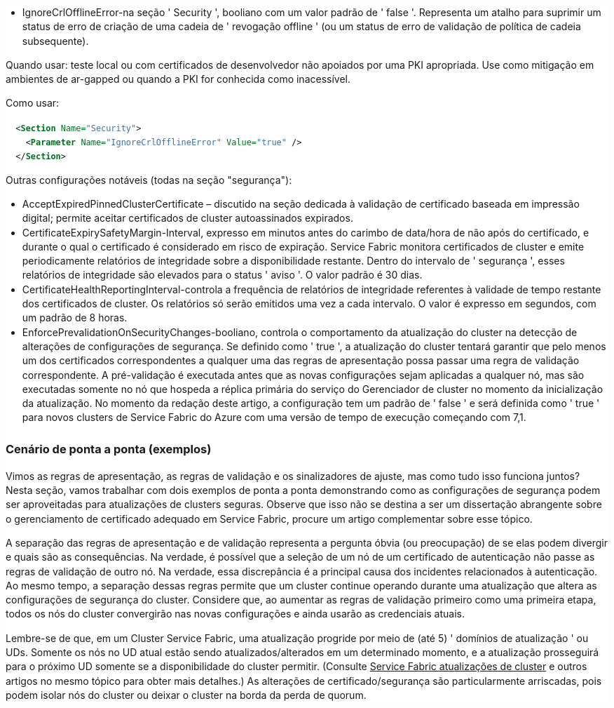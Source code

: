   * IgnoreCrlOfflineError-na seção ' Security ', booliano com um valor padrão de ' false '. Representa um atalho para suprimir um status de erro de criação de uma cadeia de ' revogação offline ' (ou um status de erro de validação de política de cadeia subsequente).

  Quando usar: teste local ou com certificados de desenvolvedor não apoiados por uma PKI apropriada. Use como mitigação em ambientes de ar-gapped ou quando a PKI for conhecida como inacessível.

  Como usar:
  ```xml
    <Section Name="Security">
      <Parameter Name="IgnoreCrlOfflineError" Value="true" />
    </Section>
  ```

  Outras configurações notáveis (todas na seção "segurança"):
  * AcceptExpiredPinnedClusterCertificate – discutido na seção dedicada à validação de certificado baseada em impressão digital; permite aceitar certificados de cluster autoassinados expirados. 
  * CertificateExpirySafetyMargin-Interval, expresso em minutos antes do carimbo de data/hora de não após do certificado, e durante o qual o certificado é considerado em risco de expiração. Service Fabric monitora certificados de cluster e emite periodicamente relatórios de integridade sobre a disponibilidade restante. Dentro do intervalo de ' segurança ', esses relatórios de integridade são elevados para o status ' aviso '. O valor padrão é 30 dias.
  * CertificateHealthReportingInterval-controla a frequência de relatórios de integridade referentes à validade de tempo restante dos certificados de cluster. Os relatórios só serão emitidos uma vez a cada intervalo. O valor é expresso em segundos, com um padrão de 8 horas.
  * EnforcePrevalidationOnSecurityChanges-booliano, controla o comportamento da atualização do cluster na detecção de alterações de configurações de segurança. Se definido como ' true ', a atualização do cluster tentará garantir que pelo menos um dos certificados correspondentes a qualquer uma das regras de apresentação possa passar uma regra de validação correspondente. A pré-validação é executada antes que as novas configurações sejam aplicadas a qualquer nó, mas são executadas somente no nó que hospeda a réplica primária do serviço do Gerenciador de cluster no momento da inicialização da atualização. No momento da redação deste artigo, a configuração tem um padrão de ' false ' e será definida como ' true ' para novos clusters de Service Fabric do Azure com uma versão de tempo de execução começando com 7,1.
 
### <a name="end-to-end-scenario-examples"></a>Cenário de ponta a ponta (exemplos)
Vimos as regras de apresentação, as regras de validação e os sinalizadores de ajuste, mas como tudo isso funciona juntos? Nesta seção, vamos trabalhar com dois exemplos de ponta a ponta demonstrando como as configurações de segurança podem ser aproveitadas para atualizações de clusters seguras. Observe que isso não se destina a ser um dissertação abrangente sobre o gerenciamento de certificado adequado em Service Fabric, procure um artigo complementar sobre esse tópico.

A separação das regras de apresentação e de validação representa a pergunta óbvia (ou preocupação) de se elas podem divergir e quais são as consequências. Na verdade, é possível que a seleção de um nó de um certificado de autenticação não passe as regras de validação de outro nó. Na verdade, essa discrepância é a principal causa dos incidentes relacionados à autenticação. Ao mesmo tempo, a separação dessas regras permite que um cluster continue operando durante uma atualização que altera as configurações de segurança do cluster. Considere que, ao aumentar as regras de validação primeiro como uma primeira etapa, todos os nós do cluster convergirão nas novas configurações e ainda usarão as credenciais atuais. 

Lembre-se de que, em um Cluster Service Fabric, uma atualização progride por meio de (até 5) ' domínios de atualização ' ou UDs. Somente os nós no UD atual estão sendo atualizados/alterados em um determinado momento, e a atualização prosseguirá para o próximo UD somente se a disponibilidade do cluster permitir. (Consulte [Service Fabric atualizações de cluster](service-fabric-cluster-upgrade.md) e outros artigos no mesmo tópico para obter mais detalhes.) As alterações de certificado/segurança são particularmente arriscadas, pois podem isolar nós do cluster ou deixar o cluster na borda da perda de quorum.
